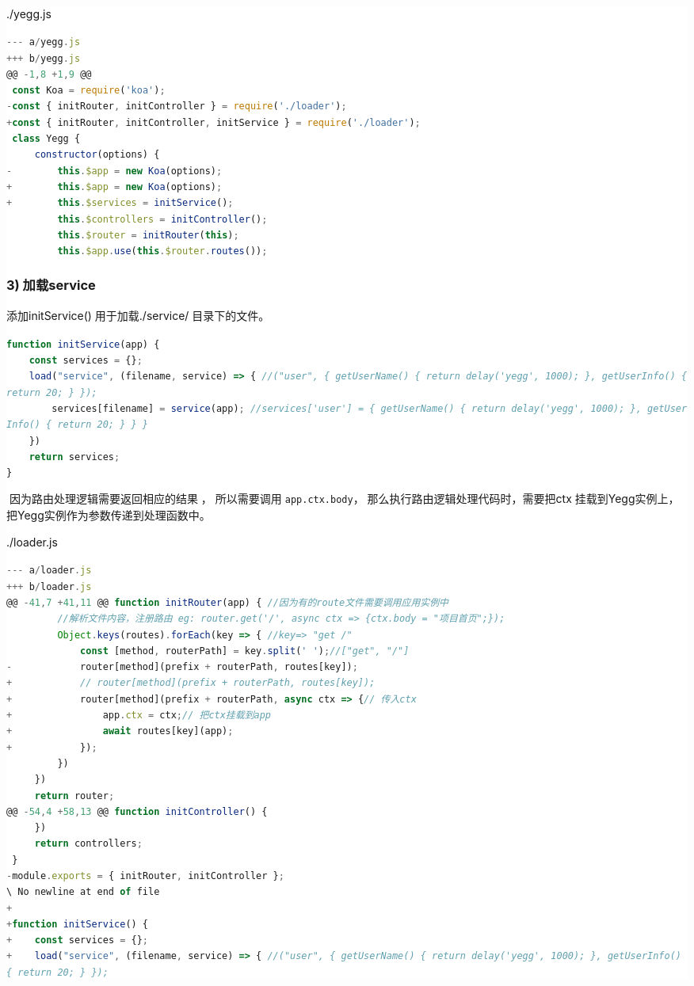 ./yegg.js

```js
--- a/yegg.js
+++ b/yegg.js
@@ -1,8 +1,9 @@
 const Koa = require('koa');
-const { initRouter, initController } = require('./loader');
+const { initRouter, initController, initService } = require('./loader');
 class Yegg {
     constructor(options) {
-        this.$app = new Koa(options);
+        this.$app = new Koa(options);
+        this.$services = initService();
         this.$controllers = initController();
         this.$router = initRouter(this);
         this.$app.use(this.$router.routes());
```

### 3) 加载service

添加initService() 用于加载./service/ 目录下的文件。

```js
function initService(app) {
    const services = {};
    load("service", (filename, service) => { //("user", { getUserName() { return delay('yegg', 1000); }, getUserInfo() { return 20; } });
        services[filename] = service(app); //services['user'] = { getUserName() { return delay('yegg', 1000); }, getUserInfo() { return 20; } } }
    })
    return services;
}
```

​	因为路由处理逻辑需要返回相应的结果 ， 所以需要调用  `app.ctx.body`， 那么执行路由逻辑处理代码时，需要把ctx 挂载到Yegg实例上，把Yegg实例作为参数传递到处理函数中。

./loader.js 

```js
--- a/loader.js
+++ b/loader.js
@@ -41,7 +41,11 @@ function initRouter(app) { //因为有的route文件需要调用应用实例中
         //解析文件内容，注册路由 eg: router.get('/', async ctx => {ctx.body = "项目首页";});
         Object.keys(routes).forEach(key => { //key=> "get /"
             const [method, routerPath] = key.split(' ');//["get", "/"]
-            router[method](prefix + routerPath, routes[key]);
+            // router[method](prefix + routerPath, routes[key]);
+            router[method](prefix + routerPath, async ctx => {// 传入ctx
+                app.ctx = ctx;// 把ctx挂载到app
+                await routes[key](app);
+            });
         })
     })
     return router;
@@ -54,4 +58,13 @@ function initController() {
     })
     return controllers;
 }
-module.exports = { initRouter, initController };
\ No newline at end of file
+
+function initService() {
+    const services = {};
+    load("service", (filename, service) => { //("user", { getUserName() { return delay('yegg', 1000); }, getUserInfo() { return 20; } });
```